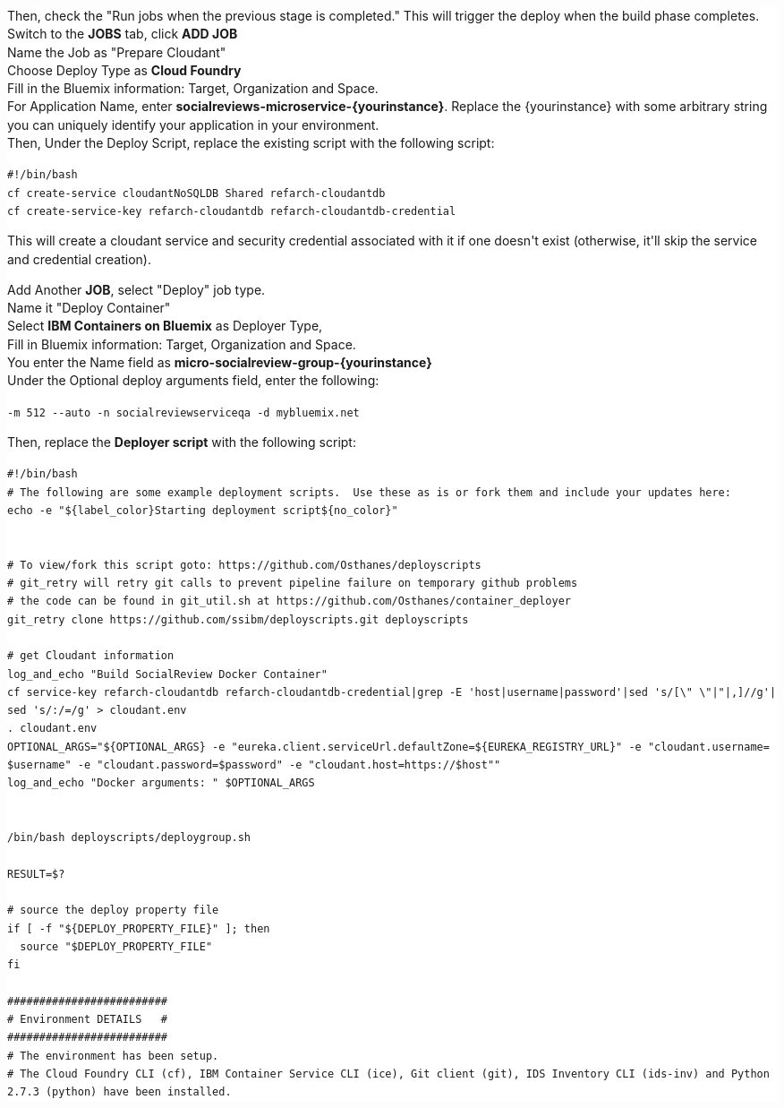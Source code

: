 Then, check the "Run jobs when the previous stage is completed." This will trigger the deploy when the build phase completes.   
Switch to the **JOBS** tab, click **ADD JOB**  
Name the Job as "Prepare Cloudant"  
Choose Deploy Type as **Cloud Foundry**  
Fill in the Bluemix information: Target, Organization and Space.  
For Application Name, enter **socialreviews-microservice-{yourinstance}**. Replace the {yourinstance} with some arbitrary string you can uniquely identify your application in your environment.  
Then, Under the Deploy Script, replace the existing script with the following script:  
```
#!/bin/bash
cf create-service cloudantNoSQLDB Shared refarch-cloudantdb
cf create-service-key refarch-cloudantdb refarch-cloudantdb-credential

```  
This will create a cloudant service and security credential associated with it if one doesn't exist (otherwise, it'll skip the service and credential creation).   

Add Another **JOB**, select "Deploy" job type.  
Name it "Deploy Container"  
Select **IBM Containers on Bluemix** as Deployer Type,  
Fill in Bluemix information: Target, Organization and Space.  
You enter the Name field as **micro-socialreview-group-{yourinstance}**  
Under the Optional deploy arguments field, enter the following:  

`-m 512 --auto -n socialreviewserviceqa -d mybluemix.net`  

Then, replace the **Deployer script** with the following script:  
```
#!/bin/bash
# The following are some example deployment scripts.  Use these as is or fork them and include your updates here:
echo -e "${label_color}Starting deployment script${no_color}"


# To view/fork this script goto: https://github.com/Osthanes/deployscripts
# git_retry will retry git calls to prevent pipeline failure on temporary github problems
# the code can be found in git_util.sh at https://github.com/Osthanes/container_deployer
git_retry clone https://github.com/ssibm/deployscripts.git deployscripts

# get Cloudant information
log_and_echo "Build SocialReview Docker Container"
cf service-key refarch-cloudantdb refarch-cloudantdb-credential|grep -E 'host|username|password'|sed 's/[\" \"|"|,]//g'|sed 's/:/=/g' > cloudant.env
. cloudant.env
OPTIONAL_ARGS="${OPTIONAL_ARGS} -e "eureka.client.serviceUrl.defaultZone=${EUREKA_REGISTRY_URL}" -e "cloudant.username=$username" -e "cloudant.password=$password" -e "cloudant.host=https://$host""
log_and_echo "Docker arguments: " $OPTIONAL_ARGS


/bin/bash deployscripts/deploygroup.sh

RESULT=$?

# source the deploy property file
if [ -f "${DEPLOY_PROPERTY_FILE}" ]; then
  source "$DEPLOY_PROPERTY_FILE"
fi

#########################
# Environment DETAILS   #
#########################
# The environment has been setup.
# The Cloud Foundry CLI (cf), IBM Container Service CLI (ice), Git client (git), IDS Inventory CLI (ids-inv) and Python 2.7.3 (python) have been installed.
```